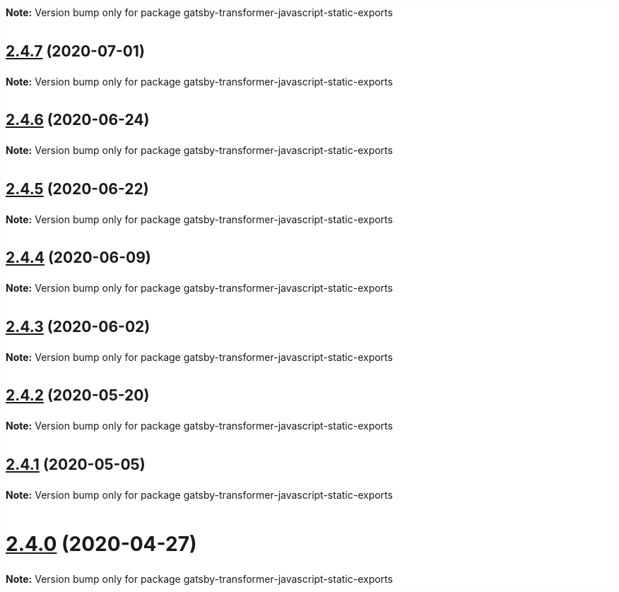 **Note:** Version bump only for package gatsby-transformer-javascript-static-exports

## [2.4.7](https://github.com/gatsbyjs/gatsby/compare/gatsby-transformer-javascript-static-exports@2.4.6...gatsby-transformer-javascript-static-exports@2.4.7) (2020-07-01)

**Note:** Version bump only for package gatsby-transformer-javascript-static-exports

## [2.4.6](https://github.com/gatsbyjs/gatsby/compare/gatsby-transformer-javascript-static-exports@2.4.5...gatsby-transformer-javascript-static-exports@2.4.6) (2020-06-24)

**Note:** Version bump only for package gatsby-transformer-javascript-static-exports

## [2.4.5](https://github.com/gatsbyjs/gatsby/compare/gatsby-transformer-javascript-static-exports@2.4.4...gatsby-transformer-javascript-static-exports@2.4.5) (2020-06-22)

**Note:** Version bump only for package gatsby-transformer-javascript-static-exports

## [2.4.4](https://github.com/gatsbyjs/gatsby/compare/gatsby-transformer-javascript-static-exports@2.4.3...gatsby-transformer-javascript-static-exports@2.4.4) (2020-06-09)

**Note:** Version bump only for package gatsby-transformer-javascript-static-exports

## [2.4.3](https://github.com/gatsbyjs/gatsby/compare/gatsby-transformer-javascript-static-exports@2.4.2...gatsby-transformer-javascript-static-exports@2.4.3) (2020-06-02)

**Note:** Version bump only for package gatsby-transformer-javascript-static-exports

## [2.4.2](https://github.com/gatsbyjs/gatsby/compare/gatsby-transformer-javascript-static-exports@2.4.1...gatsby-transformer-javascript-static-exports@2.4.2) (2020-05-20)

**Note:** Version bump only for package gatsby-transformer-javascript-static-exports

## [2.4.1](https://github.com/gatsbyjs/gatsby/compare/gatsby-transformer-javascript-static-exports@2.4.0...gatsby-transformer-javascript-static-exports@2.4.1) (2020-05-05)

**Note:** Version bump only for package gatsby-transformer-javascript-static-exports

# [2.4.0](https://github.com/gatsbyjs/gatsby/compare/gatsby-transformer-javascript-static-exports@2.3.5...gatsby-transformer-javascript-static-exports@2.4.0) (2020-04-27)

**Note:** Version bump only for package gatsby-transformer-javascript-static-exports
